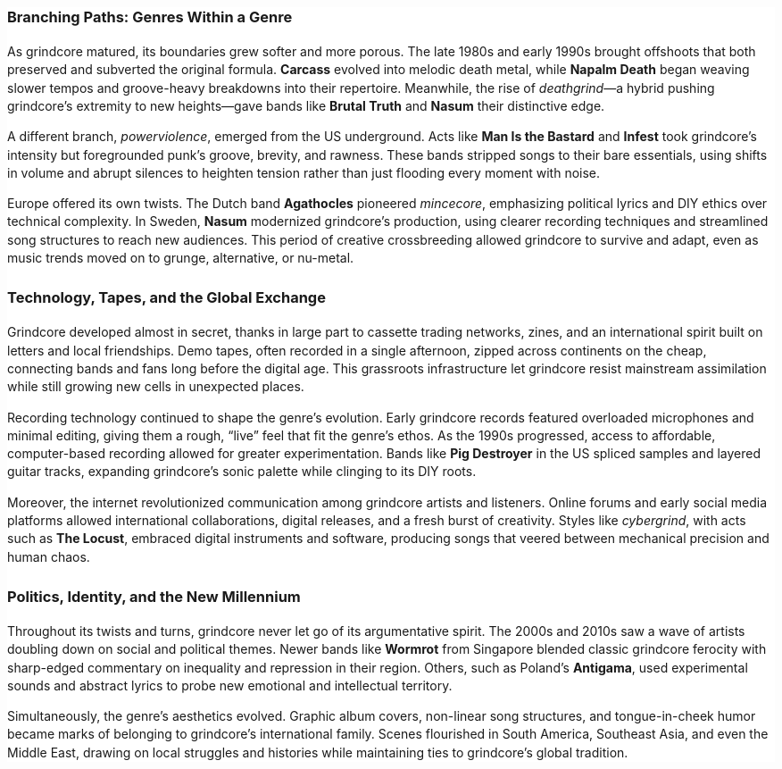 ### Branching Paths: Genres Within a Genre

As grindcore matured, its boundaries grew softer and more porous. The late 1980s and early 1990s
brought offshoots that both preserved and subverted the original formula. **Carcass** evolved into
melodic death metal, while **Napalm Death** began weaving slower tempos and groove-heavy breakdowns
into their repertoire. Meanwhile, the rise of _deathgrind_—a hybrid pushing grindcore’s extremity to
new heights—gave bands like **Brutal Truth** and **Nasum** their distinctive edge.

A different branch, _powerviolence_, emerged from the US underground. Acts like **Man Is the
Bastard** and **Infest** took grindcore’s intensity but foregrounded punk’s groove, brevity, and
rawness. These bands stripped songs to their bare essentials, using shifts in volume and abrupt
silences to heighten tension rather than just flooding every moment with noise.

Europe offered its own twists. The Dutch band **Agathocles** pioneered _mincecore_, emphasizing
political lyrics and DIY ethics over technical complexity. In Sweden, **Nasum** modernized
grindcore’s production, using clearer recording techniques and streamlined song structures to reach
new audiences. This period of creative crossbreeding allowed grindcore to survive and adapt, even as
music trends moved on to grunge, alternative, or nu-metal.

### Technology, Tapes, and the Global Exchange

Grindcore developed almost in secret, thanks in large part to cassette trading networks, zines, and
an international spirit built on letters and local friendships. Demo tapes, often recorded in a
single afternoon, zipped across continents on the cheap, connecting bands and fans long before the
digital age. This grassroots infrastructure let grindcore resist mainstream assimilation while still
growing new cells in unexpected places.

Recording technology continued to shape the genre’s evolution. Early grindcore records featured
overloaded microphones and minimal editing, giving them a rough, “live” feel that fit the genre’s
ethos. As the 1990s progressed, access to affordable, computer-based recording allowed for greater
experimentation. Bands like **Pig Destroyer** in the US spliced samples and layered guitar tracks,
expanding grindcore’s sonic palette while clinging to its DIY roots.

Moreover, the internet revolutionized communication among grindcore artists and listeners. Online
forums and early social media platforms allowed international collaborations, digital releases, and
a fresh burst of creativity. Styles like _cybergrind_, with acts such as **The Locust**, embraced
digital instruments and software, producing songs that veered between mechanical precision and human
chaos.

### Politics, Identity, and the New Millennium

Throughout its twists and turns, grindcore never let go of its argumentative spirit. The 2000s and
2010s saw a wave of artists doubling down on social and political themes. Newer bands like
**Wormrot** from Singapore blended classic grindcore ferocity with sharp-edged commentary on
inequality and repression in their region. Others, such as Poland’s **Antigama**, used experimental
sounds and abstract lyrics to probe new emotional and intellectual territory.

Simultaneously, the genre’s aesthetics evolved. Graphic album covers, non-linear song structures,
and tongue-in-cheek humor became marks of belonging to grindcore’s international family. Scenes
flourished in South America, Southeast Asia, and even the Middle East, drawing on local struggles
and histories while maintaining ties to grindcore’s global tradition.
